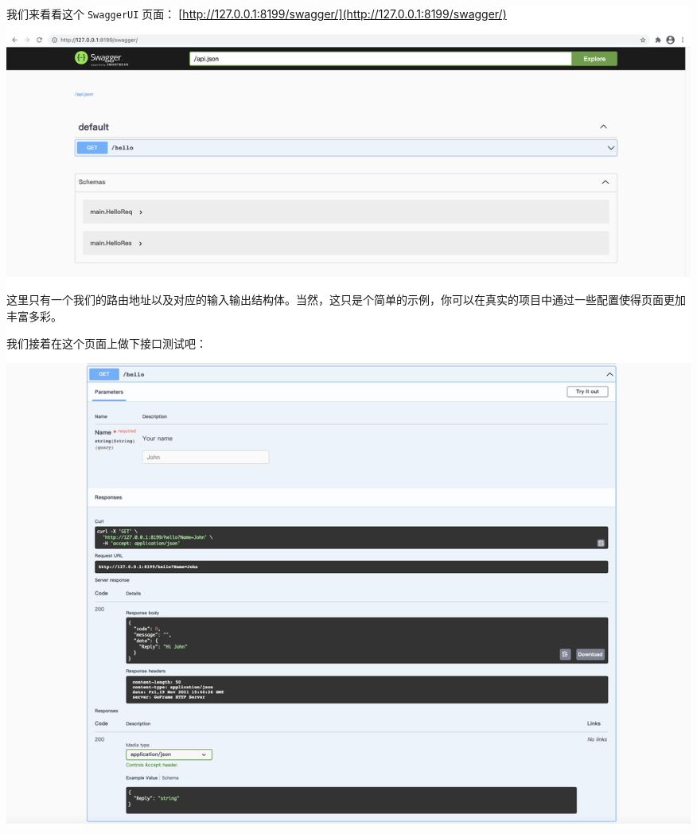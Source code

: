 我们来看看这个 `SwaggerUI` 页面： [http://127.0.0.1:8199/swagger/](http://127.0.0.1:8199/swagger/)

![](/markdown/a597db83d76119e911c84bc3598415bf.png)

这里只有一个我们的路由地址以及对应的输入输出结构体。当然，这只是个简单的示例，你可以在真实的项目中通过一些配置使得页面更加丰富多彩。

我们接着在这个页面上做下接口测试吧：

![](/markdown/ff59fd4743d5a0295586edda1ecb89f5.png)
